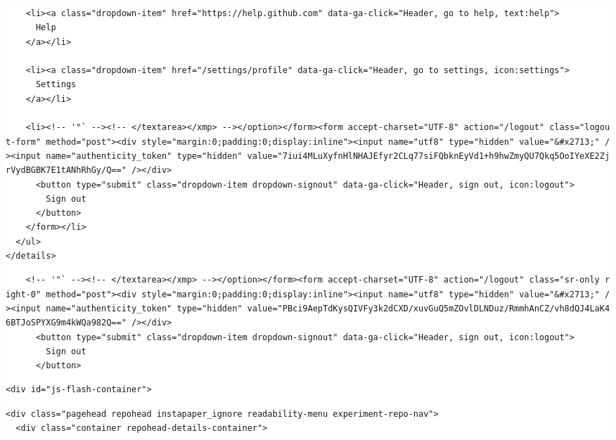         <li><a class="dropdown-item" href="https://help.github.com" data-ga-click="Header, go to help, text:help">
          Help
        </a></li>

        <li><a class="dropdown-item" href="/settings/profile" data-ga-click="Header, go to settings, icon:settings">
          Settings
        </a></li>

        <li><!-- '"` --><!-- </textarea></xmp> --></option></form><form accept-charset="UTF-8" action="/logout" class="logout-form" method="post"><div style="margin:0;padding:0;display:inline"><input name="utf8" type="hidden" value="&#x2713;" /><input name="authenticity_token" type="hidden" value="7iui4MLuXyfnHlNHAJEfyr2CLq77siFQbknEyVd1+h9hwZmyQU7Qkq5OoIYeXE2ZjrVydBGBK7E1tANhRhGy/Q==" /></div>
          <button type="submit" class="dropdown-item dropdown-signout" data-ga-click="Header, sign out, icon:logout">
            Sign out
          </button>
        </form></li>
      </ul>
    </details>
  </li>
</ul>


        <!-- '"` --><!-- </textarea></xmp> --></option></form><form accept-charset="UTF-8" action="/logout" class="sr-only right-0" method="post"><div style="margin:0;padding:0;display:inline"><input name="utf8" type="hidden" value="&#x2713;" /><input name="authenticity_token" type="hidden" value="PBci9AepTdKysQIVFy3k2dCXD/xuvGuQ5mZOvlDLNDuz/RmmhAnCZ/vh8dQJ4LaK46BTJoSPYXG9m4kWQa982Q==" /></div>
          <button type="submit" class="dropdown-item dropdown-signout" data-ga-click="Header, sign out, icon:logout">
            Sign out
          </button>
</form>      </div>
    </div>
  </div>
</header>


      

  </div>

  <div id="start-of-content" class="show-on-focus"></div>

    <div id="js-flash-container">
</div>



  <div role="main">
        <div itemscope itemtype="http://schema.org/SoftwareSourceCode">
    <div id="js-repo-pjax-container" data-pjax-container>
      





    <div class="pagehead repohead instapaper_ignore readability-menu experiment-repo-nav">
      <div class="container repohead-details-container">
